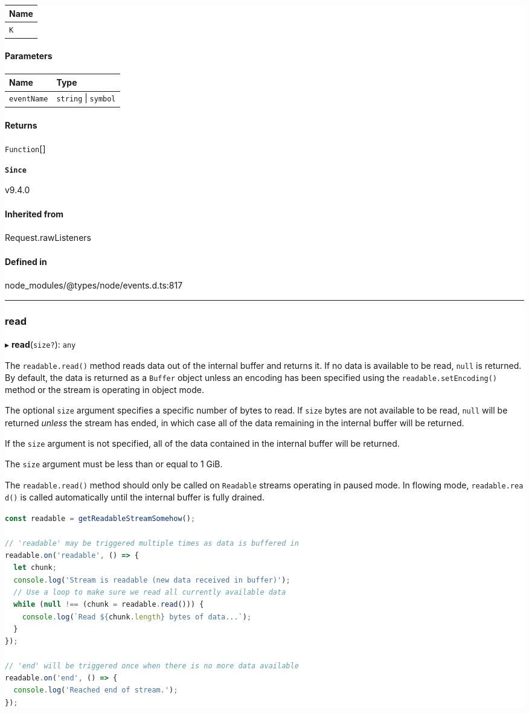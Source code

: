 | Name |
| :------ |
| `K` |

#### Parameters

| Name | Type |
| :------ | :------ |
| `eventName` | `string` \| `symbol` |

#### Returns

`Function`[]

**`Since`**

v9.4.0

#### Inherited from

Request.rawListeners

#### Defined in

node_modules/@types/node/events.d.ts:817

___

### read

▸ **read**(`size?`): `any`

The `readable.read()` method reads data out of the internal buffer and
returns it. If no data is available to be read, `null` is returned. By default,
the data is returned as a `Buffer` object unless an encoding has been
specified using the `readable.setEncoding()` method or the stream is operating
in object mode.

The optional `size` argument specifies a specific number of bytes to read. If
`size` bytes are not available to be read, `null` will be returned _unless_ the
stream has ended, in which case all of the data remaining in the internal buffer
will be returned.

If the `size` argument is not specified, all of the data contained in the
internal buffer will be returned.

The `size` argument must be less than or equal to 1 GiB.

The `readable.read()` method should only be called on `Readable` streams
operating in paused mode. In flowing mode, `readable.read()` is called
automatically until the internal buffer is fully drained.

```js
const readable = getReadableStreamSomehow();

// 'readable' may be triggered multiple times as data is buffered in
readable.on('readable', () => {
  let chunk;
  console.log('Stream is readable (new data received in buffer)');
  // Use a loop to make sure we read all currently available data
  while (null !== (chunk = readable.read())) {
    console.log(`Read ${chunk.length} bytes of data...`);
  }
});

// 'end' will be triggered once when there is no more data available
readable.on('end', () => {
  console.log('Reached end of stream.');
});
```
